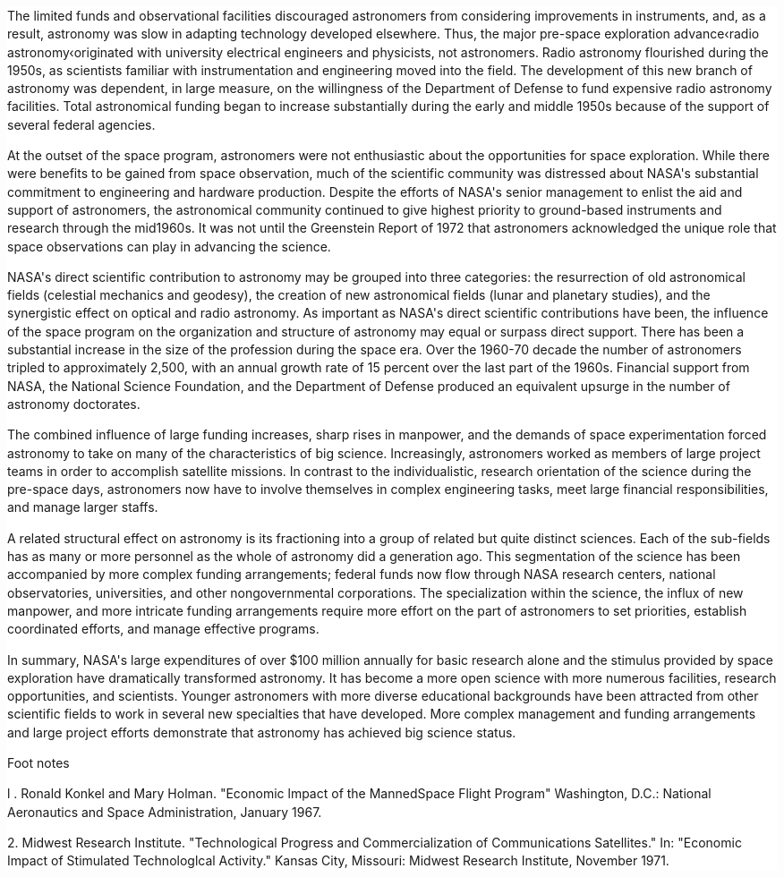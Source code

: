 The limited funds and observational facilities discouraged astronomers from considering improvements in instruments, and, as a result, astronomy was slow in adapting technology developed elsewhere. Thus, the major pre-space exploration advance‹radio astronomy‹originated with university electrical engineers and physicists, not astronomers. Radio astronomy flourished during the 1950s, as scientists familiar with instrumentation and engineering moved into the field. The development of this new branch of astronomy was dependent, in large measure, on the willingness of the Department of Defense to fund expensive radio astronomy facilities. Total astronomical funding began to increase substantially during the early and middle 1950s because of the support of several federal agencies.

At the outset of the space program, astronomers were not enthusiastic about the opportunities for space exploration. While there were benefits to be gained from space observation, much of the scientific community was distressed about NASA's substantial commitment to engineering and hardware production. Despite the efforts of NASA's senior management to enlist the aid and support of astronomers, the astronomical community continued to give highest priority to ground-based instruments and research through the mid1960s. It was not until the Greenstein Report of 1972 that astronomers acknowledged the unique role that space observations can play in advancing the science.

NASA's direct scientific contribution to astronomy may be grouped into three categories: the resurrection of old astronomical fields (celestial mechanics and geodesy), the creation of new astronomical fields (lunar and planetary studies), and the synergistic effect on optical and radio astronomy. As important as NASA's direct scientific contributions have been, the influence of the space program on the organization and structure of astronomy may equal or surpass direct support. There has been a substantial increase in the size of the profession during the space era. Over the 1960-70 decade the number of astronomers tripled to approximately 2,500, with an annual growth rate of 15 percent over the last part of the 1960s. Financial support from NASA, the National Science Foundation, and the Department of Defense produced an equivalent upsurge in the number of astronomy doctorates.

The combined influence of large funding increases, sharp rises in manpower, and the demands of space experimentation forced astronomy to take on many of the characteristics of big science. Increasingly, astronomers worked as members of large project teams in order to accomplish satellite missions. In contrast to the individualistic, research orientation of the science during the pre-space days, astronomers now have to involve themselves in complex engineering tasks, meet large financial responsibilities, and manage larger staffs.

A related structural effect on astronomy is its fractioning into a group of related but quite distinct sciences. Each of the sub-fields has as many or more personnel as the whole of astronomy did a generation ago. This segmentation of the science has been accompanied by more complex funding arrangements; federal funds now flow through NASA research centers, national observatories, universities, and other nongovernmental corporations. The specialization within the science, the influx of new manpower, and more intricate funding arrangements require more effort on the part of astronomers to set priorities, establish coordinated efforts, and manage effective programs.

In summary, NASA's large expenditures of over $100 million annually for basic research alone and the stimulus provided by space exploration have dramatically transformed astronomy. It has become a more open science with more numerous facilities, research opportunities, and scientists. Younger astronomers with more diverse educational backgrounds have been attracted from other scientific fields to work in several new specialties that have developed. More complex management and funding arrangements and large project efforts demonstrate that astronomy has achieved big science status.

Foot notes

l . Ronald Konkel and Mary Holman. "Economic lmpact of the MannedSpace Flight Program" Washington, D.C.: National Aeronautics and Space Administration, January 1967.

2\. Midwest Research Institute. "Technological Progress and Commercialization of Communications Satellites." In: "Economic Impact of Stimulated Technologlcal Activity." Kansas City, Missouri: Midwest Research Institute, November 1971.
